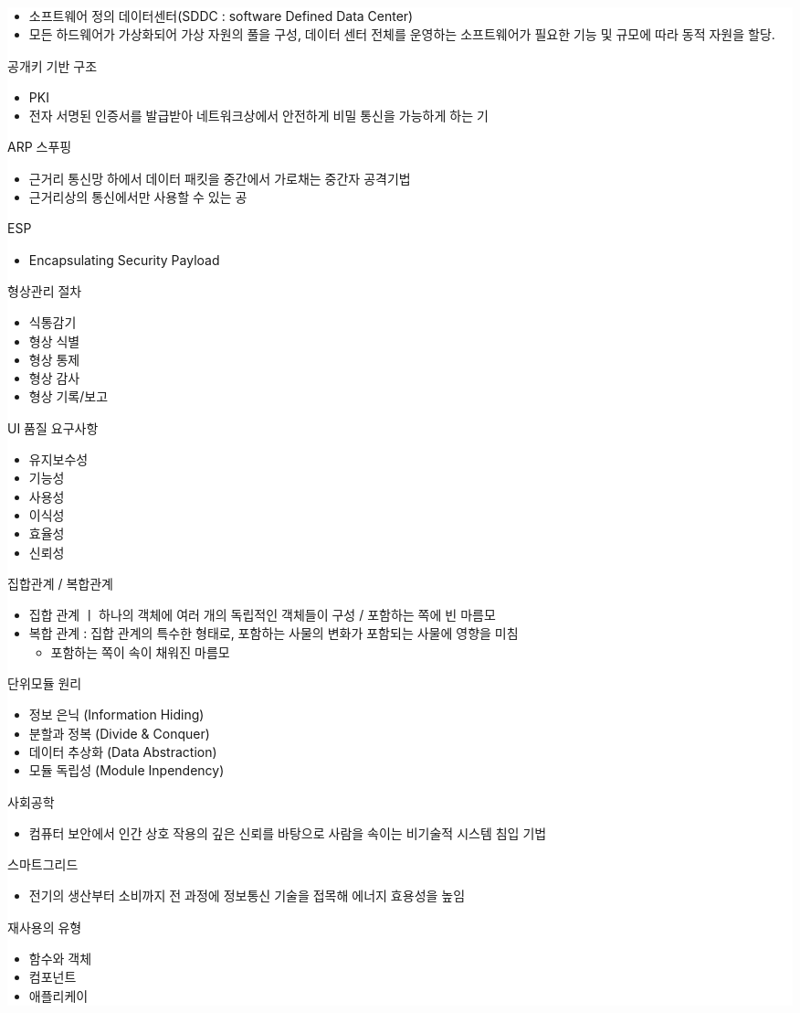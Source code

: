 - 소프트웨어 정의 데이터센터(SDDC : software Defined Data Center)
- 모든 하드웨어가 가상화되어 가상 자원의 풀을 구성, 데이터 센터 전체를 운영하는 소프트웨어가 필요한 기능 및 규모에 따라 동적 자원을 할당.

 공개키 기반 구조

- PKI
- 전자 서명된 인증서를 발급받아 네트워크상에서 안전하게 비밀 통신을 가능하게 하는 기

 ARP 스푸핑

- 근거리 통신망 하에서 데이터 패킷을 중간에서 가로채는 중간자 공격기법
- 근거리상의 통신에서만 사용할 수 있는 공

 ESP

- Encapsulating Security Payload

 형상관리 절차

- 식통감기
- 형상 식별
- 형상 통제
- 형상 감사
- 형상 기록/보고

 UI 품질 요구사항

- 유지보수성
- 기능성
- 사용성
- 이식성
- 효율성
- 신뢰성

 집합관계 / 복합관계

- 집합 관계 ㅣ 하나의 객체에 여러 개의 독립적인 객체들이 구성 / 포함하는 쪽에 빈 마름모
- 복합 관계 : 집합 관계의 특수한 형태로, 포함하는 사물의 변화가 포함되는 사물에 영향을 미침
  - 포함하는 쪽이 속이 채워진 마름모

단위모듈 원리

- 정보 은닉 (Information Hiding)
- 분할과 정복 (Divide & Conquer)
- 데이터 추상화 (Data Abstraction)
- 모듈 독립성 (Module Inpendency)

 사회공학

- 컴퓨터 보안에서 인간 상호 작용의 깊은 신뢰를 바탕으로 사람을 속이는 비기술적 시스템 침입 기법

 스마트그리드

- 전기의 생산부터 소비까지 전 과정에 정보통신 기술을 접목해 에너지 효용성을 높임

 재사용의 유형

- 함수와 객체
- 컴포넌트
- 애플리케이
